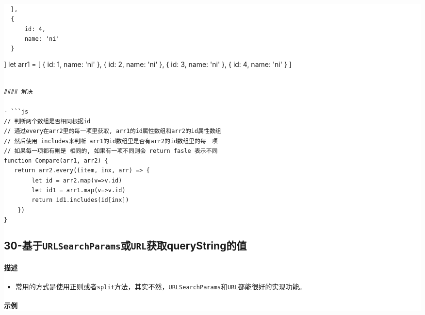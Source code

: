       },
      {
          id: 4,
          name: 'ni'
      }
  ]
  let arr1 = [
  	{
          id: 1,
          name: 'ni'
      },
      {
          id: 2,
          name: 'ni'
      },
      {
          id: 3,
          name: 'ni'
      },
      {
          id: 4,
          name: 'ni'
      }
  ]
  ```

#### 解决

- ```js
  // 判断两个数组是否相同根据id
  // 通过every在arr2里的每一项里获取, arr1的id属性数组和arr2的id属性数组
  // 然后使用 includes来判断 arr1的id数组里是否有arr2的id数组里的每一项
  // 如果每一项都有则是 相同的, 如果有一项不同则会 return fasle 表示不同
  function Compare(arr1, arr2) {
     return arr2.every((item, inx, arr) => {
          let id = arr2.map(v=>v.id)
          let id1 = arr1.map(v=>v.id)
          return id1.includes(id[inx])
      })
  }
  ```





## 30-基于`URLSearchParams`或`URL`获取queryString的值

#### 描述

- 常用的方式是使用正则或者`split`方法，其实不然，`URLSearchParams`和`URL`都能很好的实现功能。

#### 示例
